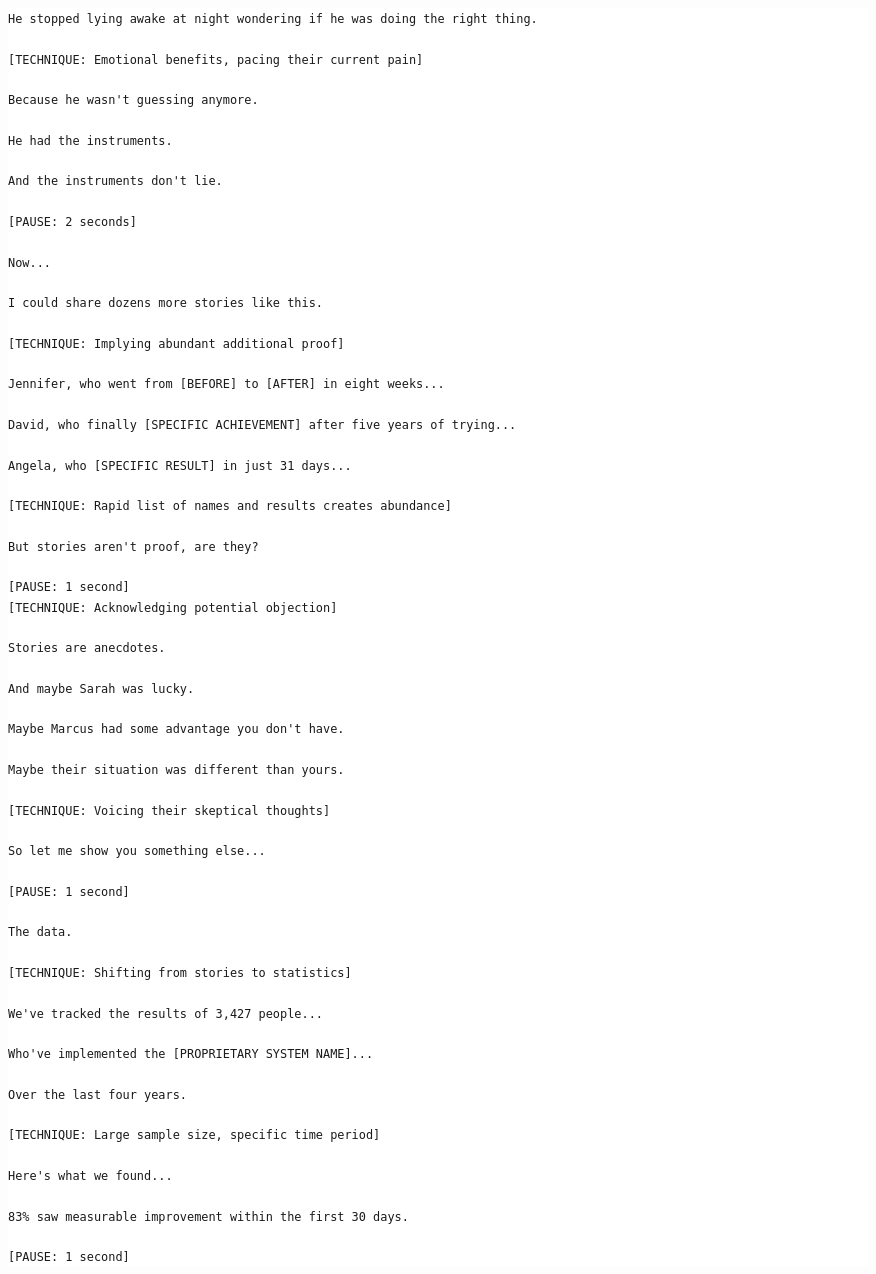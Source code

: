 ```
He stopped lying awake at night wondering if he was doing the right thing.

[TECHNIQUE: Emotional benefits, pacing their current pain]

Because he wasn't guessing anymore.

He had the instruments.

And the instruments don't lie.

[PAUSE: 2 seconds]

Now...

I could share dozens more stories like this.

[TECHNIQUE: Implying abundant additional proof]

Jennifer, who went from [BEFORE] to [AFTER] in eight weeks...

David, who finally [SPECIFIC ACHIEVEMENT] after five years of trying...

Angela, who [SPECIFIC RESULT] in just 31 days...

[TECHNIQUE: Rapid list of names and results creates abundance]

But stories aren't proof, are they?

[PAUSE: 1 second]
[TECHNIQUE: Acknowledging potential objection]

Stories are anecdotes.

And maybe Sarah was lucky.

Maybe Marcus had some advantage you don't have.

Maybe their situation was different than yours.

[TECHNIQUE: Voicing their skeptical thoughts]

So let me show you something else...

[PAUSE: 1 second]

The data.

[TECHNIQUE: Shifting from stories to statistics]

We've tracked the results of 3,427 people...

Who've implemented the [PROPRIETARY SYSTEM NAME]...

Over the last four years.

[TECHNIQUE: Large sample size, specific time period]

Here's what we found...

83% saw measurable improvement within the first 30 days.

[PAUSE: 1 second]

```
